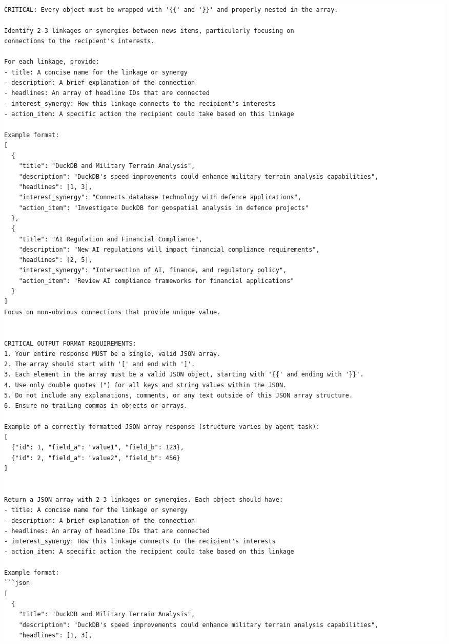 ```text
CRITICAL: Every object must be wrapped with '{{' and '}}' and properly nested in the array.

Identify 2-3 linkages or synergies between news items, particularly focusing on
connections to the recipient's interests.

For each linkage, provide:
- title: A concise name for the linkage or synergy
- description: A brief explanation of the connection
- headlines: An array of headline IDs that are connected
- interest_synergy: How this linkage connects to the recipient's interests
- action_item: A specific action the recipient could take based on this linkage

Example format:
[
  {
    "title": "DuckDB and Military Terrain Analysis",
    "description": "DuckDB's speed improvements could enhance military terrain analysis capabilities",
    "headlines": [1, 3],
    "interest_synergy": "Connects database technology with defence applications",
    "action_item": "Investigate DuckDB for geospatial analysis in defence projects"
  },
  {
    "title": "AI Regulation and Financial Compliance",
    "description": "New AI regulations will impact financial compliance requirements",
    "headlines": [2, 5],
    "interest_synergy": "Intersection of AI, finance, and regulatory policy",
    "action_item": "Review AI compliance frameworks for financial applications"
  }
]
Focus on non-obvious connections that provide unique value.


CRITICAL OUTPUT FORMAT REQUIREMENTS:
1. Your entire response MUST be a single, valid JSON array.
2. The array should start with '[' and end with ']'.
3. Each element in the array must be a valid JSON object, starting with '{{' and ending with '}}'.
4. Use only double quotes (") for all keys and string values within the JSON.
5. Do not include any explanations, comments, or any text outside of this JSON array structure.
6. Ensure no trailing commas in objects or arrays.

Example of a correctly formatted JSON array response (structure varies by agent task):
[
  {"id": 1, "field_a": "value1", "field_b": 123},
  {"id": 2, "field_a": "value2", "field_b": 456}
]


Return a JSON array with 2-3 linkages or synergies. Each object should have:
- title: A concise name for the linkage or synergy
- description: A brief explanation of the connection
- headlines: An array of headline IDs that are connected
- interest_synergy: How this linkage connects to the recipient's interests
- action_item: A specific action the recipient could take based on this linkage

Example format:
```json
[
  {
    "title": "DuckDB and Military Terrain Analysis",
    "description": "DuckDB's speed improvements could enhance military terrain analysis capabilities",
    "headlines": [1, 3],
```